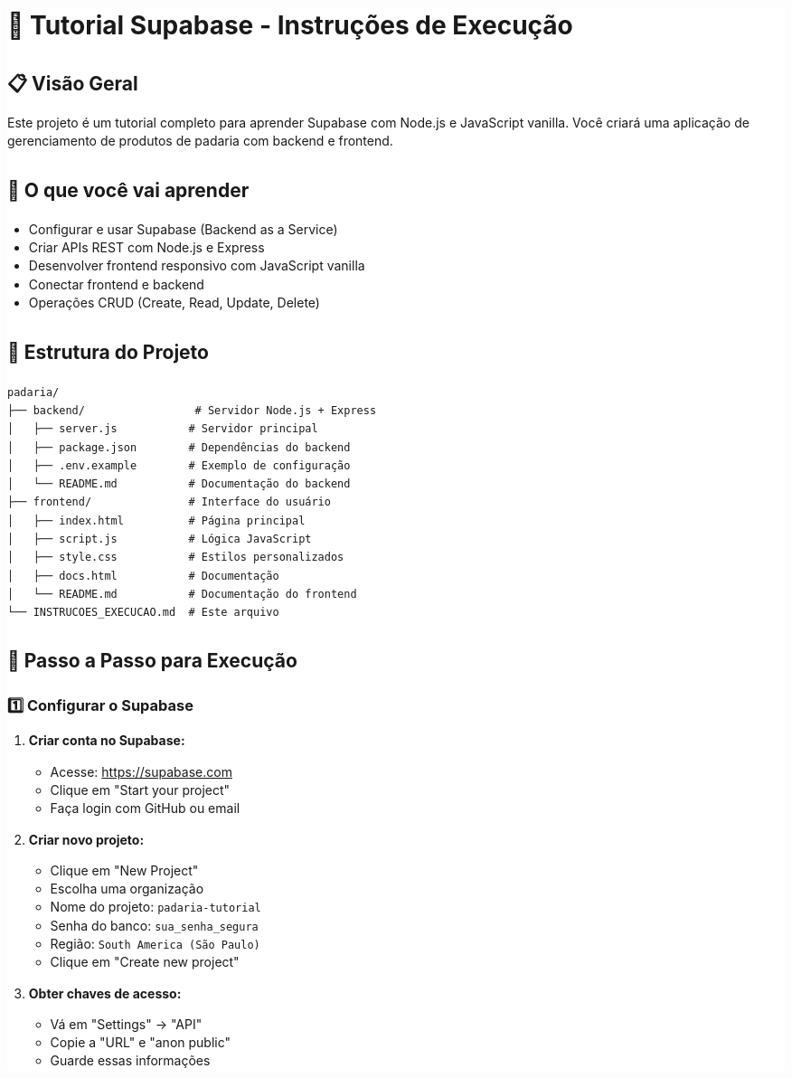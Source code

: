 # 🥖 Tutorial Supabase - Instruções de Execução

## 📋 Visão Geral
Este projeto é um tutorial completo para aprender Supabase com Node.js e JavaScript vanilla. Você criará uma aplicação de gerenciamento de produtos de padaria com backend e frontend.

## 🎯 O que você vai aprender
- Configurar e usar Supabase (Backend as a Service)
- Criar APIs REST com Node.js e Express
- Desenvolver frontend responsivo com JavaScript vanilla
- Conectar frontend e backend
- Operações CRUD (Create, Read, Update, Delete)

## 📁 Estrutura do Projeto
```
padaria/
├── backend/                 # Servidor Node.js + Express
│   ├── server.js           # Servidor principal
│   ├── package.json        # Dependências do backend
│   ├── .env.example        # Exemplo de configuração
│   └── README.md           # Documentação do backend
├── frontend/               # Interface do usuário
│   ├── index.html          # Página principal
│   ├── script.js           # Lógica JavaScript
│   ├── style.css           # Estilos personalizados
│   ├── docs.html           # Documentação
│   └── README.md           # Documentação do frontend
└── INSTRUCOES_EXECUCAO.md  # Este arquivo
```

## 🚀 Passo a Passo para Execução

### 1️⃣ Configurar o Supabase

1. **Criar conta no Supabase:**
   - Acesse: https://supabase.com
   - Clique em "Start your project"
   - Faça login com GitHub ou email

2. **Criar novo projeto:**
   - Clique em "New Project"
   - Escolha uma organização
   - Nome do projeto: `padaria-tutorial`
   - Senha do banco: `sua_senha_segura`
   - Região: `South America (São Paulo)`
   - Clique em "Create new project"

3. **Obter chaves de acesso:**
   - Vá em "Settings" → "API"
   - Copie a "URL" e "anon public"
   - Guarde essas informações
